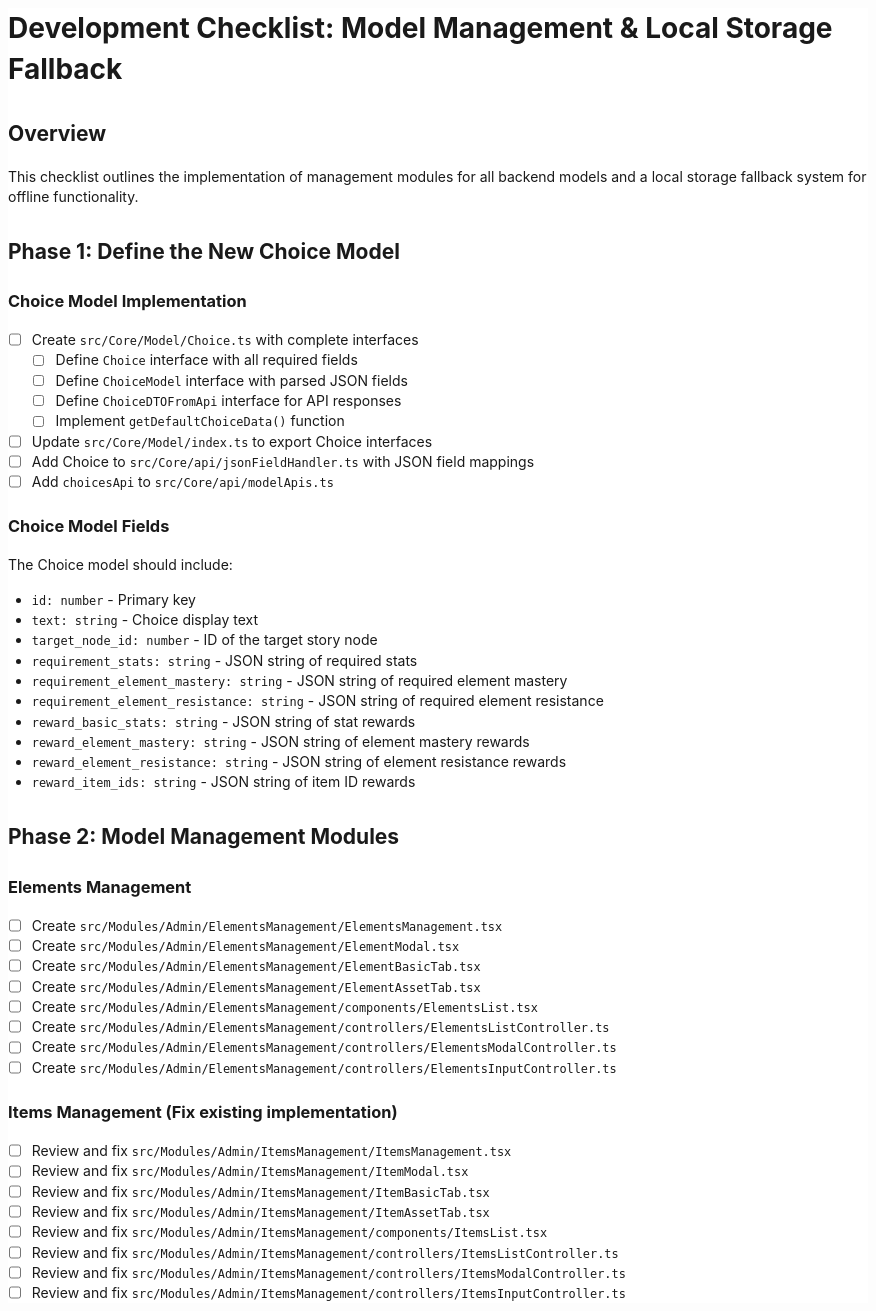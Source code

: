 # Development Checklist: Model Management & Local Storage Fallback

## Overview
This checklist outlines the implementation of management modules for all backend models and a local storage fallback system for offline functionality.

## Phase 1: Define the New Choice Model

### Choice Model Implementation
- [ ] Create `src/Core/Model/Choice.ts` with complete interfaces
  - [ ] Define `Choice` interface with all required fields
  - [ ] Define `ChoiceModel` interface with parsed JSON fields
  - [ ] Define `ChoiceDTOFromApi` interface for API responses
  - [ ] Implement `getDefaultChoiceData()` function
- [ ] Update `src/Core/Model/index.ts` to export Choice interfaces
- [ ] Add Choice to `src/Core/api/jsonFieldHandler.ts` with JSON field mappings
- [ ] Add `choicesApi` to `src/Core/api/modelApis.ts`

### Choice Model Fields
The Choice model should include:
- `id: number` - Primary key
- `text: string` - Choice display text
- `target_node_id: number` - ID of the target story node
- `requirement_stats: string` - JSON string of required stats
- `requirement_element_mastery: string` - JSON string of required element mastery
- `requirement_element_resistance: string` - JSON string of required element resistance
- `reward_basic_stats: string` - JSON string of stat rewards
- `reward_element_mastery: string` - JSON string of element mastery rewards
- `reward_element_resistance: string` - JSON string of element resistance rewards
- `reward_item_ids: string` - JSON string of item ID rewards

## Phase 2: Model Management Modules

### Elements Management
- [ ] Create `src/Modules/Admin/ElementsManagement/ElementsManagement.tsx`
- [ ] Create `src/Modules/Admin/ElementsManagement/ElementModal.tsx`
- [ ] Create `src/Modules/Admin/ElementsManagement/ElementBasicTab.tsx`
- [ ] Create `src/Modules/Admin/ElementsManagement/ElementAssetTab.tsx`
- [ ] Create `src/Modules/Admin/ElementsManagement/components/ElementsList.tsx`
- [ ] Create `src/Modules/Admin/ElementsManagement/controllers/ElementsListController.ts`
- [ ] Create `src/Modules/Admin/ElementsManagement/controllers/ElementsModalController.ts`
- [ ] Create `src/Modules/Admin/ElementsManagement/controllers/ElementsInputController.ts`

### Items Management (Fix existing implementation)
- [ ] Review and fix `src/Modules/Admin/ItemsManagement/ItemsManagement.tsx`
- [ ] Review and fix `src/Modules/Admin/ItemsManagement/ItemModal.tsx`
- [ ] Review and fix `src/Modules/Admin/ItemsManagement/ItemBasicTab.tsx`
- [ ] Review and fix `src/Modules/Admin/ItemsManagement/ItemAssetTab.tsx`
- [ ] Review and fix `src/Modules/Admin/ItemsManagement/components/ItemsList.tsx`
- [ ] Review and fix `src/Modules/Admin/ItemsManagement/controllers/ItemsListController.ts`
- [ ] Review and fix `src/Modules/Admin/ItemsManagement/controllers/ItemsModalController.ts`
- [ ] Review and fix `src/Modules/Admin/ItemsManagement/controllers/ItemsInputController.ts`
